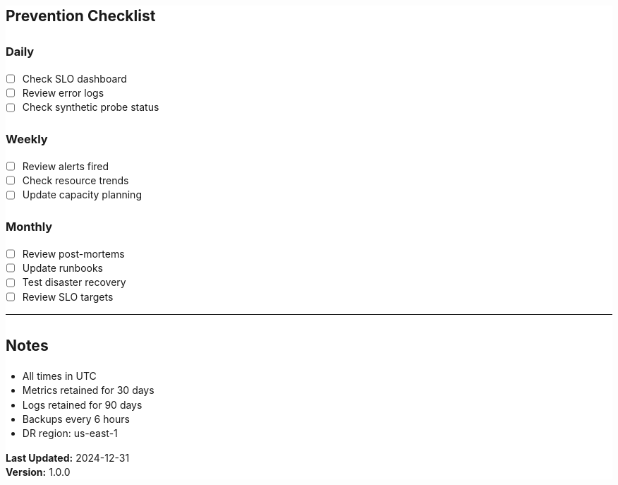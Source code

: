 
## Prevention Checklist

### Daily
- [ ] Check SLO dashboard
- [ ] Review error logs
- [ ] Check synthetic probe status

### Weekly
- [ ] Review alerts fired
- [ ] Check resource trends
- [ ] Update capacity planning

### Monthly
- [ ] Review post-mortems
- [ ] Update runbooks
- [ ] Test disaster recovery
- [ ] Review SLO targets

---

## Notes

- All times in UTC
- Metrics retained for 30 days
- Logs retained for 90 days
- Backups every 6 hours
- DR region: us-east-1

**Last Updated:** 2024-12-31  
**Version:** 1.0.0
